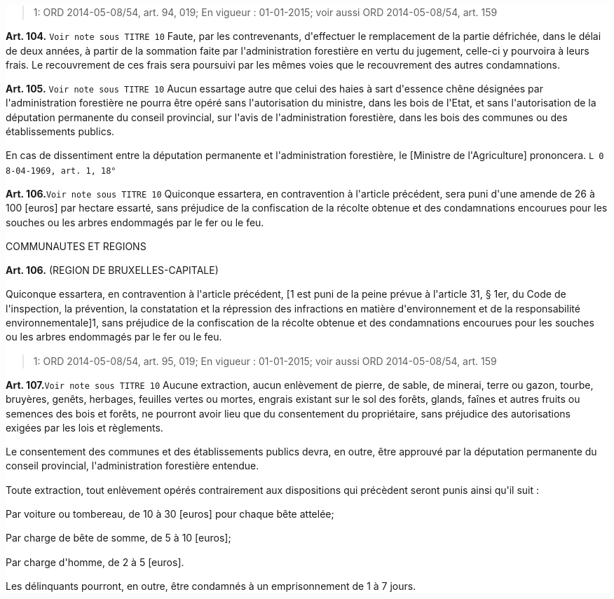 > 1: ORD 2014-05-08/54, art. 94, 019; En vigueur : 01-01-2015; voir aussi ORD 2014-05-08/54, art. 159



**Art. 104.** `Voir note sous TITRE 10` Faute, par les contrevenants, d'effectuer le remplacement de la partie défrichée, dans le délai de deux années, à partir de la sommation faite par l'administration forestière en vertu du jugement, celle-ci y pourvoira à leurs frais. Le recouvrement de ces frais sera poursuivi par les mêmes voies que le recouvrement des autres condamnations.


**Art. 105.** `Voir note sous TITRE 10` Aucun essartage autre que celui des haies à sart d'essence chêne désignées par l'administration forestière ne pourra être opéré sans l'autorisation du ministre, dans les bois de l'Etat, et sans l'autorisation de la députation permanente du conseil provincial, sur l'avis de l'administration forestière, dans les bois des communes ou des établissements publics.

En cas de dissentiment entre la députation permanente et l'administration forestière, le [Ministre de l'Agriculture] prononcera. `L 08-04-1969, art. 1, 18°`


**Art. 106.**`Voir note sous TITRE 10` Quiconque essartera, en contravention à l'article précédent, sera puni d'une amende de 26 à 100 [euros] par hectare essarté, sans préjudice de la confiscation de la récolte obtenue et des condamnations encourues pour les souches ou les arbres endommagés par le fer ou le feu.

COMMUNAUTES ET REGIONS

**Art. 106.** (REGION DE BRUXELLES-CAPITALE)

Quiconque essartera, en contravention à l'article précédent, [1 est puni de la peine prévue à l'article 31, § 1er, du Code de l'inspection, la prévention, la constatation et la répression des infractions en matière d'environnement et de la responsabilité environnementale]1, sans préjudice de la confiscation de la récolte obtenue et des condamnations encourues pour les souches ou les arbres endommagés par le fer ou le feu.

> 1: ORD 2014-05-08/54, art. 95, 019; En vigueur : 01-01-2015; voir aussi ORD 2014-05-08/54, art. 159



**Art. 107.**`Voir note sous TITRE 10` Aucune extraction, aucun enlèvement de pierre, de sable, de minerai, terre ou gazon, tourbe, bruyères, genêts, herbages, feuilles vertes ou mortes, engrais existant sur le sol des forêts, glands, faînes et autres fruits ou semences des bois et forêts, ne pourront avoir lieu que du consentement du propriétaire, sans préjudice des autorisations exigées par les lois et règlements.

Le consentement des communes et des établissements publics devra, en outre, être approuvé par la députation permanente du conseil provincial, l'administration forestière entendue.

Toute extraction, tout enlèvement opérés contrairement aux dispositions qui précèdent seront punis ainsi qu'il suit :

Par voiture ou tombereau, de 10 à 30 [euros] pour chaque bête attelée;

Par charge de bête de somme, de 5 à 10 [euros];

Par charge d'homme, de 2 à 5 [euros].

Les délinquants pourront, en outre, être condamnés à un emprisonnement de 1 à 7 jours.
